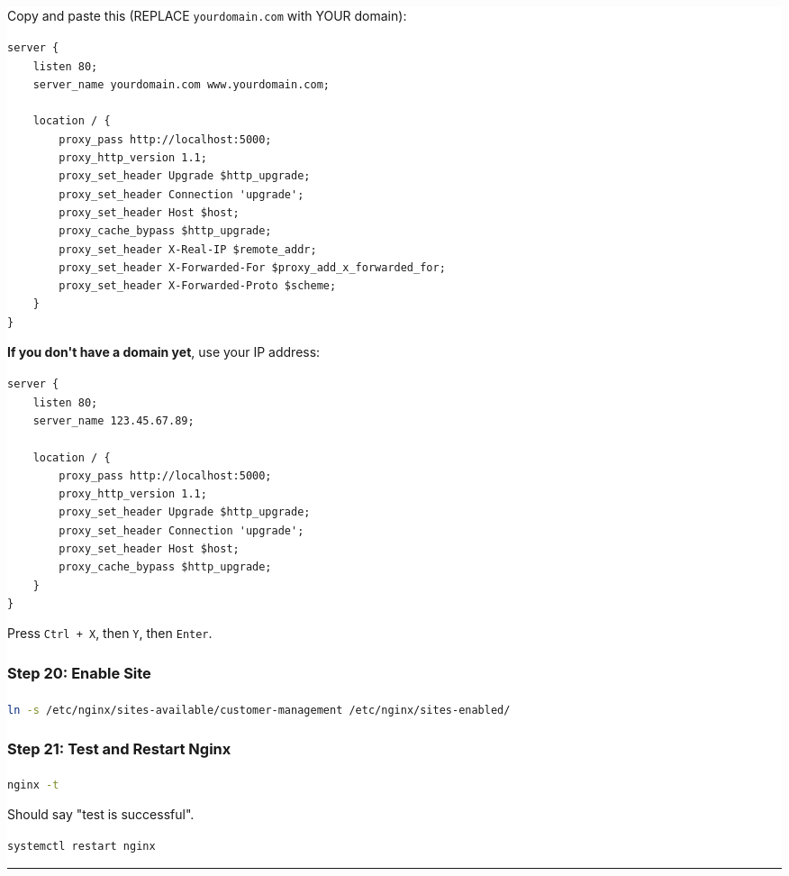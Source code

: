 Copy and paste this (REPLACE `yourdomain.com` with YOUR domain):
```nginx
server {
    listen 80;
    server_name yourdomain.com www.yourdomain.com;

    location / {
        proxy_pass http://localhost:5000;
        proxy_http_version 1.1;
        proxy_set_header Upgrade $http_upgrade;
        proxy_set_header Connection 'upgrade';
        proxy_set_header Host $host;
        proxy_cache_bypass $http_upgrade;
        proxy_set_header X-Real-IP $remote_addr;
        proxy_set_header X-Forwarded-For $proxy_add_x_forwarded_for;
        proxy_set_header X-Forwarded-Proto $scheme;
    }
}
```

**If you don't have a domain yet**, use your IP address:
```nginx
server {
    listen 80;
    server_name 123.45.67.89;

    location / {
        proxy_pass http://localhost:5000;
        proxy_http_version 1.1;
        proxy_set_header Upgrade $http_upgrade;
        proxy_set_header Connection 'upgrade';
        proxy_set_header Host $host;
        proxy_cache_bypass $http_upgrade;
    }
}
```

Press `Ctrl + X`, then `Y`, then `Enter`.

### Step 20: Enable Site
```bash
ln -s /etc/nginx/sites-available/customer-management /etc/nginx/sites-enabled/
```

### Step 21: Test and Restart Nginx
```bash
nginx -t
```

Should say "test is successful".

```bash
systemctl restart nginx
```

---